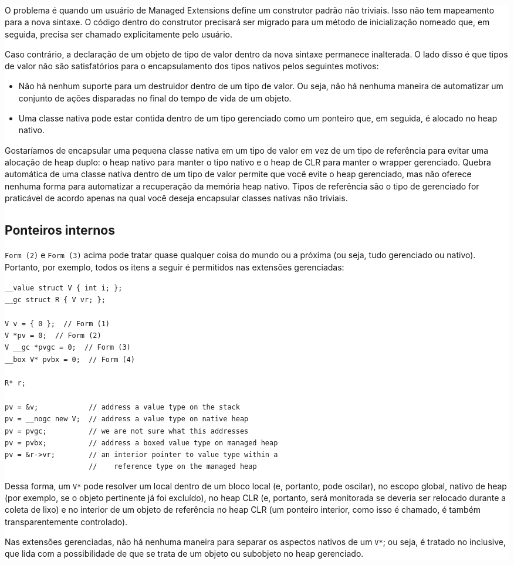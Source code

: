 O problema é quando um usuário de Managed Extensions define um construtor padrão não triviais. Isso não tem mapeamento para a nova sintaxe. O código dentro do construtor precisará ser migrado para um método de inicialização nomeado que, em seguida, precisa ser chamado explicitamente pelo usuário.

Caso contrário, a declaração de um objeto de tipo de valor dentro da nova sintaxe permanece inalterada. O lado disso é que tipos de valor não são satisfatórios para o encapsulamento dos tipos nativos pelos seguintes motivos:

- Não há nenhum suporte para um destruidor dentro de um tipo de valor. Ou seja, não há nenhuma maneira de automatizar um conjunto de ações disparadas no final do tempo de vida de um objeto.

- Uma classe nativa pode estar contida dentro de um tipo gerenciado como um ponteiro que, em seguida, é alocado no heap nativo.

Gostaríamos de encapsular uma pequena classe nativa em um tipo de valor em vez de um tipo de referência para evitar uma alocação de heap duplo: o heap nativo para manter o tipo nativo e o heap de CLR para manter o wrapper gerenciado. Quebra automática de uma classe nativa dentro de um tipo de valor permite que você evite o heap gerenciado, mas não oferece nenhuma forma para automatizar a recuperação da memória heap nativo. Tipos de referência são o tipo de gerenciado for praticável de acordo apenas na qual você deseja encapsular classes nativas não triviais.

## <a name="interior-pointers"></a>Ponteiros internos

`Form (2)` e `Form (3)` acima pode tratar quase qualquer coisa do mundo ou a próxima (ou seja, tudo gerenciado ou nativo). Portanto, por exemplo, todos os itens a seguir é permitidos nas extensões gerenciadas:

```
__value struct V { int i; };
__gc struct R { V vr; };

V v = { 0 };  // Form (1)
V *pv = 0;  // Form (2)
V __gc *pvgc = 0;  // Form (3)
__box V* pvbx = 0;  // Form (4)

R* r;

pv = &v;            // address a value type on the stack
pv = __nogc new V;  // address a value type on native heap
pv = pvgc;          // we are not sure what this addresses
pv = pvbx;          // address a boxed value type on managed heap
pv = &r->vr;        // an interior pointer to value type within a
                    //    reference type on the managed heap
```

Dessa forma, um `V*` pode resolver um local dentro de um bloco local (e, portanto, pode oscilar), no escopo global, nativo de heap (por exemplo, se o objeto pertinente já foi excluído), no heap CLR (e, portanto, será monitorada se deveria ser relocado durante a coleta de lixo) e no interior de um objeto de referência no heap CLR (um ponteiro interior, como isso é chamado, é também transparentemente controlado).

Nas extensões gerenciadas, não há nenhuma maneira para separar os aspectos nativos de um `V*`; ou seja, é tratado no inclusive, que lida com a possibilidade de que se trata de um objeto ou subobjeto no heap gerenciado.
